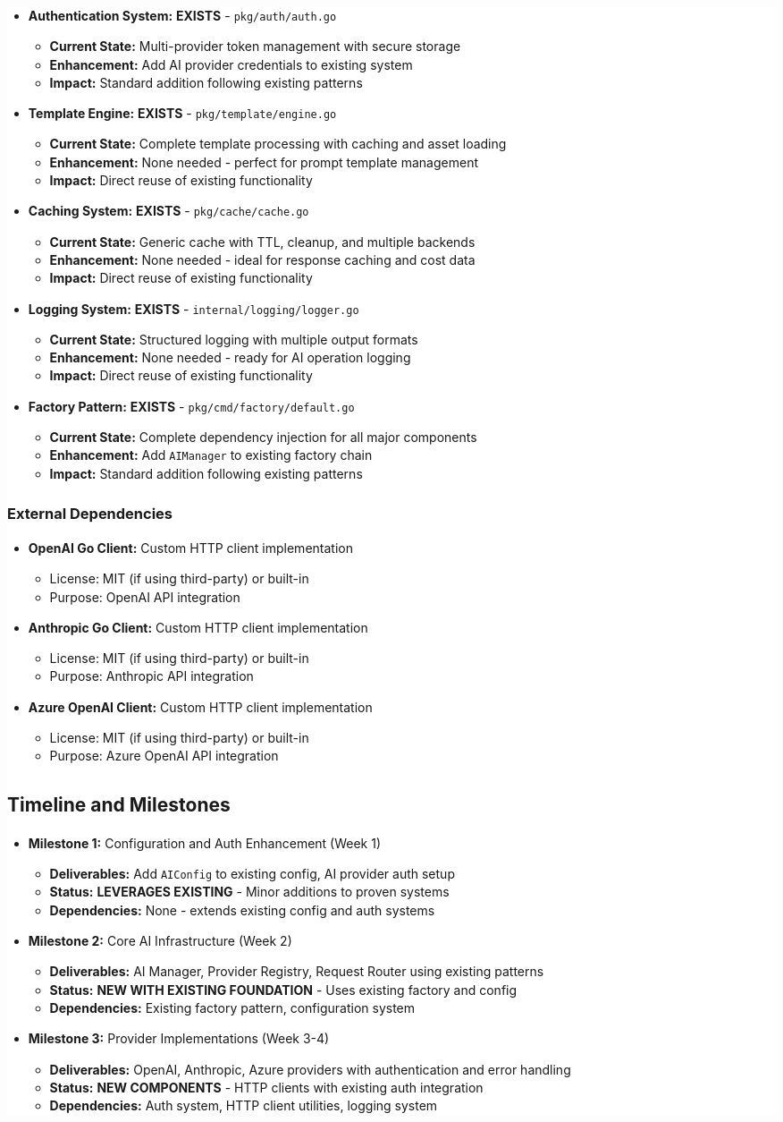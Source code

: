 - **Authentication System:** **EXISTS** - `pkg/auth/auth.go`
  - **Current State:** Multi-provider token management with secure storage
  - **Enhancement:** Add AI provider credentials to existing system
  - **Impact:** Standard addition following existing patterns

- **Template Engine:** **EXISTS** - `pkg/template/engine.go`
  - **Current State:** Complete template processing with caching and asset loading
  - **Enhancement:** None needed - perfect for prompt template management
  - **Impact:** Direct reuse of existing functionality

- **Caching System:** **EXISTS** - `pkg/cache/cache.go`
  - **Current State:** Generic cache with TTL, cleanup, and multiple backends
  - **Enhancement:** None needed - ideal for response caching and cost data
  - **Impact:** Direct reuse of existing functionality

- **Logging System:** **EXISTS** - `internal/logging/logger.go`
  - **Current State:** Structured logging with multiple output formats
  - **Enhancement:** None needed - ready for AI operation logging
  - **Impact:** Direct reuse of existing functionality

- **Factory Pattern:** **EXISTS** - `pkg/cmd/factory/default.go`
  - **Current State:** Complete dependency injection for all major components
  - **Enhancement:** Add `AIManager` to existing factory chain
  - **Impact:** Standard addition following existing patterns

### External Dependencies
- **OpenAI Go Client:** Custom HTTP client implementation
  - License: MIT (if using third-party) or built-in
  - Purpose: OpenAI API integration

- **Anthropic Go Client:** Custom HTTP client implementation
  - License: MIT (if using third-party) or built-in
  - Purpose: Anthropic API integration

- **Azure OpenAI Client:** Custom HTTP client implementation
  - License: MIT (if using third-party) or built-in
  - Purpose: Azure OpenAI API integration

## Timeline and Milestones

- **Milestone 1:** Configuration and Auth Enhancement (Week 1)
  - **Deliverables:** Add `AIConfig` to existing config, AI provider auth setup
  - **Status:** **LEVERAGES EXISTING** - Minor additions to proven systems
  - **Dependencies:** None - extends existing config and auth systems

- **Milestone 2:** Core AI Infrastructure (Week 2)
  - **Deliverables:** AI Manager, Provider Registry, Request Router using existing patterns
  - **Status:** **NEW WITH EXISTING FOUNDATION** - Uses existing factory and config
  - **Dependencies:** Existing factory pattern, configuration system

- **Milestone 3:** Provider Implementations (Week 3-4)
  - **Deliverables:** OpenAI, Anthropic, Azure providers with authentication and error handling
  - **Status:** **NEW COMPONENTS** - HTTP clients with existing auth integration
  - **Dependencies:** Auth system, HTTP client utilities, logging system
